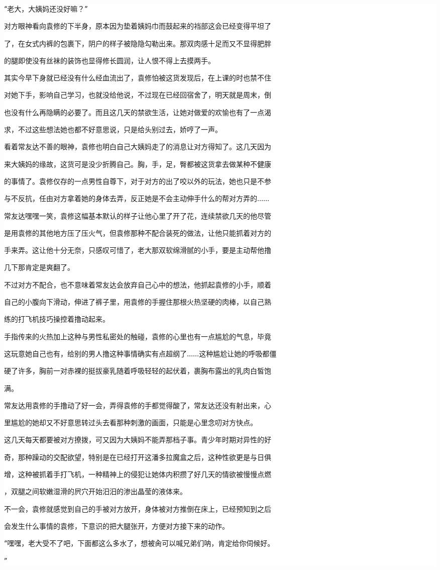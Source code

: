 “老大，大姨妈还没好嘛？”

对方眼神看向袁修的下半身，原本因为垫着姨妈巾而鼓起来的裆部这会已经变得平坦了

了，在女式内裤的包裹下，阴户的样子被隐隐勾勒出来。那双肉感十足而又不显得肥胖

的腿即使没有丝袜的装饰也显得修长圆润，让人恨不得上去摸两手。

其实今早下身就已经没有什么经血流出了，袁修怕被这货发现后，在上课的时也禁不住

对她下手，影响自己学习，也就没给他说，不过现在已经回宿舍了，明天就是周末，倒

也没有什么再隐瞒的必要了。而且这几天的禁欲生活，让她对做爱的欢愉也有了一点渴

求，不过这些想法她也都不好意思说，只是给头别过去，娇哼了一声。

看着常友达不善的眼神，袁修也明白自己大姨妈走了的消息让对方得知了。这几天因为

来大姨妈的缘故，这货可是没少折腾自己。胸，手，足，臀都被这货拿去做某种不健康

的事情了。袁修仅存的一点男性自尊下，对于对方的出了咬以外的玩法，她也只是不参

与不反抗，任由对方拿着她的身体去弄，反正她是不会主动伸手什么的帮对方弄的……

常友达嘿嘿一笑，袁修这幅基本默认的样子让他心里了开了花，连续禁欲几天的他尽管

是用袁修的其他地方压了压火气，但袁修那种不配合装死的做法，让他只能抓着对方的

手来弄。这让他十分无奈，只感叹可惜了，老大那双软绵滑腻的小手，要是主动帮他撸

几下那肯定是爽翻了。

不过对方不配合，也不意味着常友达会放弃自己心中的想法，他抓起袁修的小手，顺着

自己的小腹向下滑动，伸进了裤子里，用袁修的手握住那根火热坚硬的肉棒，以自己熟

练的打飞机技巧操控着撸动起来。

手指传来的火热加上这种与男性私密处的触碰，袁修的心里也有一点尴尬的气息，毕竟

这玩意她自己也有，给别的男人撸这种事情确实有点超纲了……这种尴尬让她的呼吸都僵

硬了许多，胸前一对赤裸的挺拔豪乳随着呼吸轻轻的起伏着，裹胸布露出的乳肉白皙饱

满。

常友达用袁修的手撸动了好一会，弄得袁修的手都觉得酸了，常友达还没有射出来，心

里尴尬的她却又不好意思转过头去看那种刺激的画面，只能是心里念叨对方快点。

这几天每天都要被对方撩拨，可又因为大姨妈不能弄那档子事。青少年时期对异性的好

奇，那种躁动的交配欲望，特别是在已经打开这潘多拉魔盒之后，这种性欲更是与日俱

增，这种被抓着手打飞机，一种精神上的侵犯让她体内积攒了好几天的情欲被慢慢点燃

，双腿之间软嫩湿滑的屄穴开始汨汨的渗出晶莹的液体来。

不一会，袁修就感觉到自己的手被对方放开，身体被对方推倒在床上，已经预知到之后

会发生什么事情的袁修，下意识的把大腿张开，方便对方接下来的动作。

“嘿嘿，老大受不了吧，下面都这么多水了，想被肏可以喊兄弟们呐，肯定给你伺候好。

”
